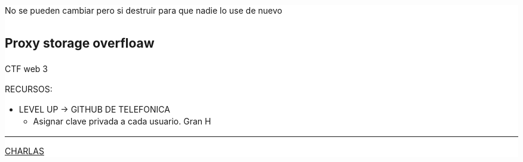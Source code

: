No se pueden cambiar pero si destruir para que nadie lo use de nuevo

## Proxy storage overfloaw

CTF web 3

RECURSOS:

- LEVEL UP → GITHUB DE TELEFONICA
    - Asignar clave privada a cada usuario. Gran H

---

[CHARLAS](HBSCON%202024%2012b3b23650a6805f888ce8bcaebdf9f2/CHARLAS%201383b23650a6801f9a9fc0d6553594e0.csv)